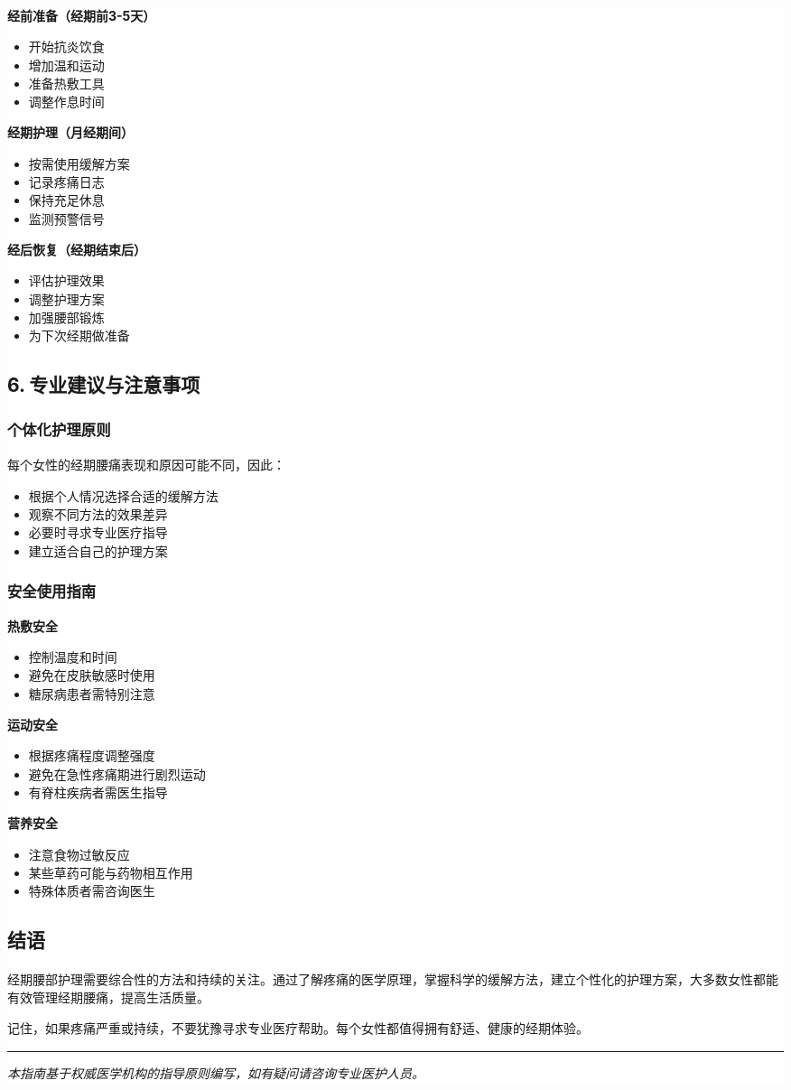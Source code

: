 **经前准备（经期前3-5天）**
- 开始抗炎饮食
- 增加温和运动
- 准备热敷工具
- 调整作息时间

**经期护理（月经期间）**
- 按需使用缓解方案
- 记录疼痛日志
- 保持充足休息
- 监测预警信号

**经后恢复（经期结束后）**
- 评估护理效果
- 调整护理方案
- 加强腰部锻炼
- 为下次经期做准备

## 6. 专业建议与注意事项

### 个体化护理原则

每个女性的经期腰痛表现和原因可能不同，因此：
- 根据个人情况选择合适的缓解方法
- 观察不同方法的效果差异
- 必要时寻求专业医疗指导
- 建立适合自己的护理方案

### 安全使用指南

**热敷安全**
- 控制温度和时间
- 避免在皮肤敏感时使用
- 糖尿病患者需特别注意

**运动安全**
- 根据疼痛程度调整强度
- 避免在急性疼痛期进行剧烈运动
- 有脊柱疾病者需医生指导

**营养安全**
- 注意食物过敏反应
- 某些草药可能与药物相互作用
- 特殊体质者需咨询医生

## 结语

经期腰部护理需要综合性的方法和持续的关注。通过了解疼痛的医学原理，掌握科学的缓解方法，建立个性化的护理方案，大多数女性都能有效管理经期腰痛，提高生活质量。

记住，如果疼痛严重或持续，不要犹豫寻求专业医疗帮助。每个女性都值得拥有舒适、健康的经期体验。

---

*本指南基于权威医学机构的指导原则编写，如有疑问请咨询专业医护人员。*
